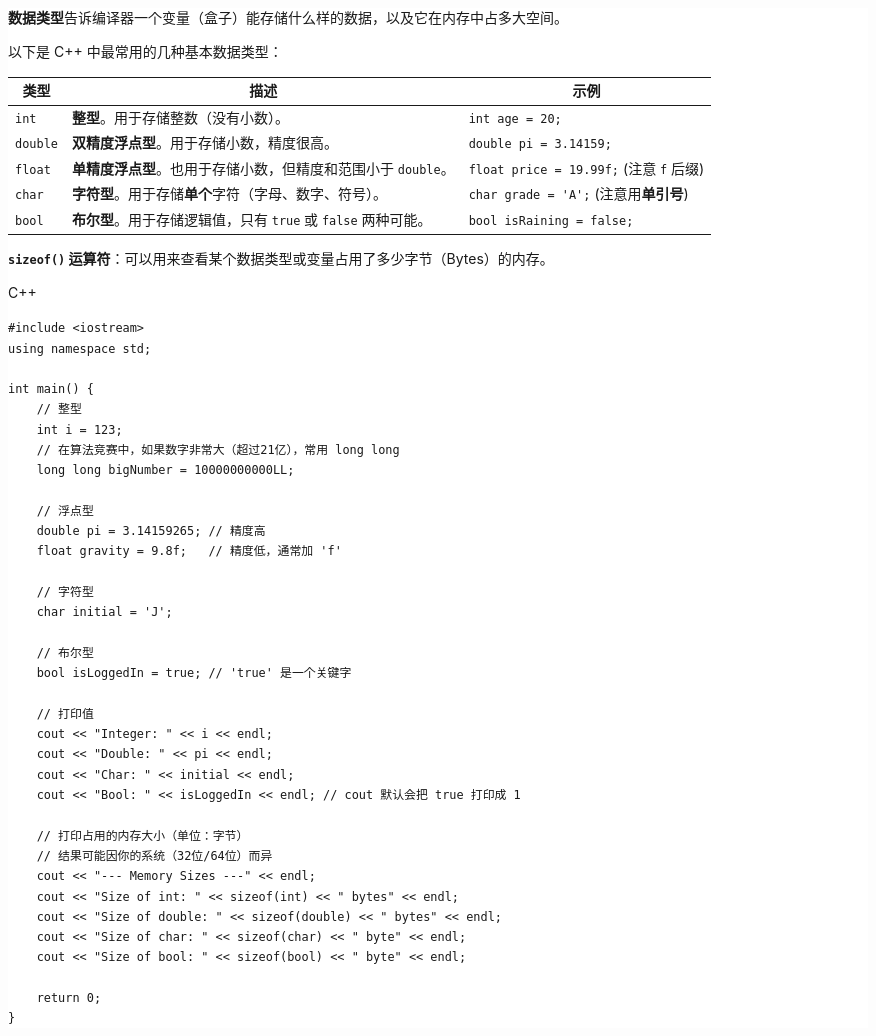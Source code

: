
**数据类型**告诉编译器一个变量（盒子）能存储什么样的数据，以及它在内存中占多大空间。

以下是 C++ 中最常用的几种基本数据类型：

| **类型** | **描述**                                                     | **示例**                                |
| -------- | ------------------------------------------------------------ | --------------------------------------- |
| `int`    | **整型**。用于存储整数（没有小数）。                         | `int age = 20;`                         |
| `double` | **双精度浮点型**。用于存储小数，精度很高。                   | `double pi = 3.14159;`                  |
| `float`  | **单精度浮点型**。也用于存储小数，但精度和范围小于 `double`。 | `float price = 19.99f;` (注意 `f` 后缀) |
| `char`   | **字符型**。用于存储**单个**字符（字母、数字、符号）。       | `char grade = 'A';` (注意用**单引号**)  |
| `bool`   | **布尔型**。用于存储逻辑值，只有 `true` 或 `false` 两种可能。 | `bool isRaining = false;`               |

**`sizeof()` 运算符**：可以用来查看某个数据类型或变量占用了多少字节（Bytes）的内存。

C++

```
#include <iostream>
using namespace std;

int main() {
    // 整型
    int i = 123;
    // 在算法竞赛中，如果数字非常大（超过21亿），常用 long long
    long long bigNumber = 10000000000LL; 
    
    // 浮点型
    double pi = 3.14159265; // 精度高
    float gravity = 9.8f;   // 精度低，通常加 'f' 
    
    // 字符型
    char initial = 'J';
    
    // 布尔型
    bool isLoggedIn = true; // 'true' 是一个关键字
    
    // 打印值
    cout << "Integer: " << i << endl;
    cout << "Double: " << pi << endl;
    cout << "Char: " << initial << endl;
    cout << "Bool: " << isLoggedIn << endl; // cout 默认会把 true 打印成 1
    
    // 打印占用的内存大小（单位：字节）
    // 结果可能因你的系统（32位/64位）而异
    cout << "--- Memory Sizes ---" << endl;
    cout << "Size of int: " << sizeof(int) << " bytes" << endl;
    cout << "Size of double: " << sizeof(double) << " bytes" << endl;
    cout << "Size of char: " << sizeof(char) << " byte" << endl;
    cout << "Size of bool: " << sizeof(bool) << " byte" << endl;
    
    return 0;
}
```
